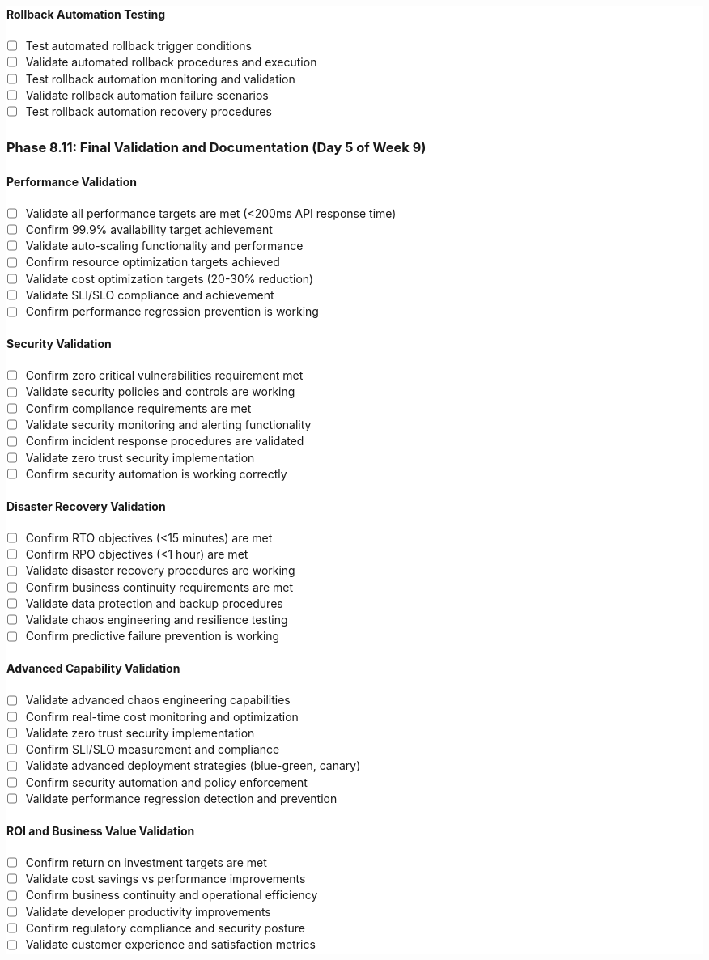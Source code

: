 #### Rollback Automation Testing
- [ ] Test automated rollback trigger conditions
- [ ] Validate automated rollback procedures and execution
- [ ] Test rollback automation monitoring and validation
- [ ] Validate rollback automation failure scenarios
- [ ] Test rollback automation recovery procedures

### Phase 8.11: Final Validation and Documentation (Day 5 of Week 9)

#### Performance Validation
- [ ] Validate all performance targets are met (<200ms API response time)
- [ ] Confirm 99.9% availability target achievement
- [ ] Validate auto-scaling functionality and performance
- [ ] Confirm resource optimization targets achieved
- [ ] Validate cost optimization targets (20-30% reduction)
- [ ] Validate SLI/SLO compliance and achievement
- [ ] Confirm performance regression prevention is working

#### Security Validation
- [ ] Confirm zero critical vulnerabilities requirement met
- [ ] Validate security policies and controls are working
- [ ] Confirm compliance requirements are met
- [ ] Validate security monitoring and alerting functionality
- [ ] Confirm incident response procedures are validated
- [ ] Validate zero trust security implementation
- [ ] Confirm security automation is working correctly

#### Disaster Recovery Validation
- [ ] Confirm RTO objectives (<15 minutes) are met
- [ ] Confirm RPO objectives (<1 hour) are met
- [ ] Validate disaster recovery procedures are working
- [ ] Confirm business continuity requirements are met
- [ ] Validate data protection and backup procedures
- [ ] Validate chaos engineering and resilience testing
- [ ] Confirm predictive failure prevention is working

#### Advanced Capability Validation
- [ ] Validate advanced chaos engineering capabilities
- [ ] Confirm real-time cost monitoring and optimization
- [ ] Validate zero trust security implementation
- [ ] Confirm SLI/SLO measurement and compliance
- [ ] Validate advanced deployment strategies (blue-green, canary)
- [ ] Confirm security automation and policy enforcement
- [ ] Validate performance regression detection and prevention

#### ROI and Business Value Validation
- [ ] Confirm return on investment targets are met
- [ ] Validate cost savings vs performance improvements
- [ ] Confirm business continuity and operational efficiency
- [ ] Validate developer productivity improvements
- [ ] Confirm regulatory compliance and security posture
- [ ] Validate customer experience and satisfaction metrics

